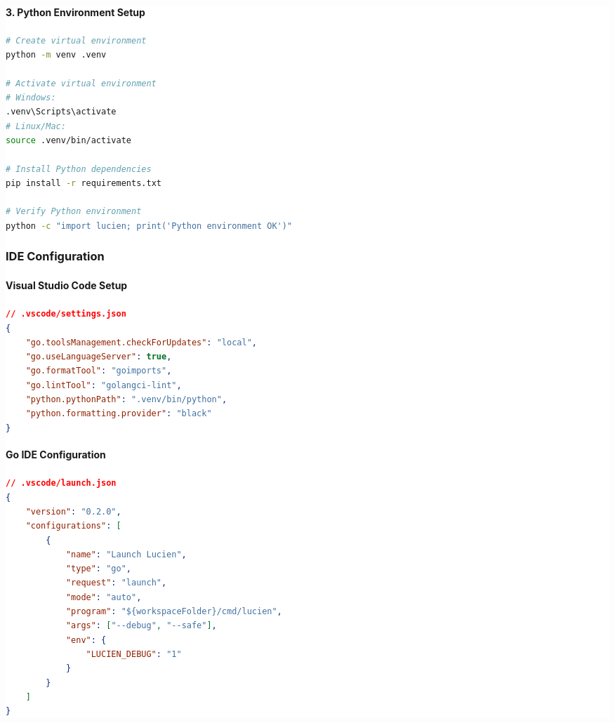 #### 3. Python Environment Setup
```bash
# Create virtual environment
python -m venv .venv

# Activate virtual environment
# Windows:
.venv\Scripts\activate
# Linux/Mac:
source .venv/bin/activate

# Install Python dependencies
pip install -r requirements.txt

# Verify Python environment
python -c "import lucien; print('Python environment OK')"
```

### IDE Configuration

#### Visual Studio Code Setup
```json
// .vscode/settings.json
{
    "go.toolsManagement.checkForUpdates": "local",
    "go.useLanguageServer": true,
    "go.formatTool": "goimports",
    "go.lintTool": "golangci-lint",
    "python.pythonPath": ".venv/bin/python",
    "python.formatting.provider": "black"
}
```

#### Go IDE Configuration
```json
// .vscode/launch.json
{
    "version": "0.2.0",
    "configurations": [
        {
            "name": "Launch Lucien",
            "type": "go",
            "request": "launch",
            "mode": "auto",
            "program": "${workspaceFolder}/cmd/lucien",
            "args": ["--debug", "--safe"],
            "env": {
                "LUCIEN_DEBUG": "1"
            }
        }
    ]
}
```
